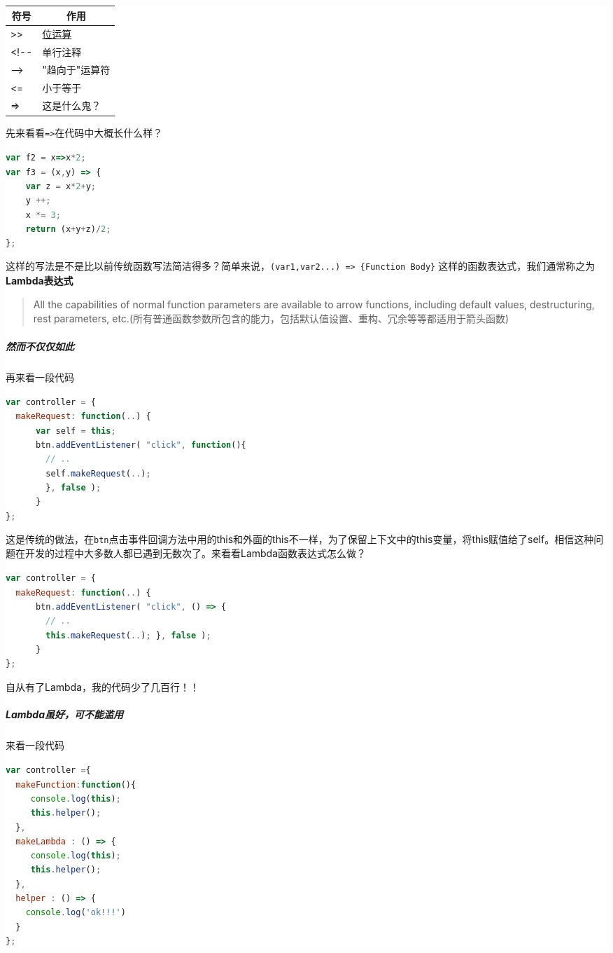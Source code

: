 符号  | 作用
------------- | -------------
\>> | [位运算](https://developer.mozilla.org/en-US/docs/Web/JavaScript/Reference/Operators/Bitwise_Operators#Left_shift)
<!\--	  | 单行注释
\-->  | "趋向于"运算符
<= | 小于等于
=> | 这是什么鬼？

先来看看``=>``在代码中大概长什么样？
```javascript
var f2 = x=>x*2;
var f3 = (x,y) => {
    var z = x*2+y;
    y ++;
    x *= 3;
    return (x+y+z)/2;
};
```
这样的写法是不是比以前传统函数写法简洁得多？简单来说，`` (var1,var2...) => {Function Body} `` 这样的函数表达式，我们通常称之为**Lambda表达式**
> All the capabilities of normal function parameters are available to arrow functions, including default values, destructuring, rest parameters, etc.(所有普通函数参数所包含的能力，包括默认值设置、重构、冗余等等都适用于箭头函数)

##### 然而不仅仅如此
再来看一段代码
```javascript
var controller = {
  makeRequest: function(..) {
      var self = this;
      btn.addEventListener( "click", function(){
        // ..
        self.makeRequest(..);
        }, false );
      }
};
```
这是传统的做法，在``btn``点击事件回调方法中用的this和外面的this不一样，为了保留上下文中的this变量，将this赋值给了self。相信这种问题在开发的过程中大多数人都已遇到无数次了。来看看Lambda函数表达式怎么做？
```javascript
var controller = {
  makeRequest: function(..) {
      btn.addEventListener( "click", () => {
        // ..
        this.makeRequest(..); }, false );
      }
};
```
自从有了Lambda，我的代码少了几百行！！
##### Lambda虽好，可不能滥用
来看一段代码
```javascript
var controller ={
  makeFunction:function(){
     console.log(this);
     this.helper();
  },
  makeLambda : () => {
     console.log(this);
     this.helper();
  },
  helper : () => {
    console.log('ok!!!')
  }
};

```